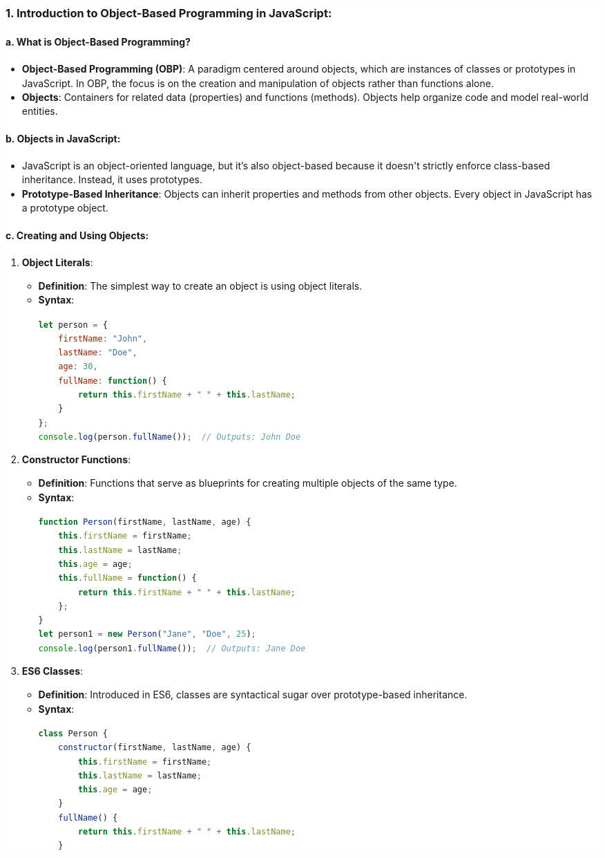 ### **1. Introduction to Object-Based Programming in JavaScript:**

#### **a. What is Object-Based Programming?**
- **Object-Based Programming (OBP)**: A paradigm centered around objects, which are instances of classes or prototypes in JavaScript. In OBP, the focus is on the creation and manipulation of objects rather than functions alone.
- **Objects**: Containers for related data (properties) and functions (methods). Objects help organize code and model real-world entities.

#### **b. Objects in JavaScript:**
- JavaScript is an object-oriented language, but it’s also object-based because it doesn't strictly enforce class-based inheritance. Instead, it uses prototypes.
- **Prototype-Based Inheritance**: Objects can inherit properties and methods from other objects. Every object in JavaScript has a prototype object.

#### **c. Creating and Using Objects:**

1. **Object Literals**:
   - **Definition**: The simplest way to create an object is using object literals.
   - **Syntax**:
     ```javascript
     let person = {
         firstName: "John",
         lastName: "Doe",
         age: 30,
         fullName: function() {
             return this.firstName + " " + this.lastName;
         }
     };
     console.log(person.fullName());  // Outputs: John Doe
     ```

2. **Constructor Functions**:
   - **Definition**: Functions that serve as blueprints for creating multiple objects of the same type.
   - **Syntax**:
     ```javascript
     function Person(firstName, lastName, age) {
         this.firstName = firstName;
         this.lastName = lastName;
         this.age = age;
         this.fullName = function() {
             return this.firstName + " " + this.lastName;
         };
     }
     let person1 = new Person("Jane", "Doe", 25);
     console.log(person1.fullName());  // Outputs: Jane Doe
     ```

3. **ES6 Classes**:
   - **Definition**: Introduced in ES6, classes are syntactical sugar over prototype-based inheritance.
   - **Syntax**:
     ```javascript
     class Person {
         constructor(firstName, lastName, age) {
             this.firstName = firstName;
             this.lastName = lastName;
             this.age = age;
         }
         fullName() {
             return this.firstName + " " + this.lastName;
         }